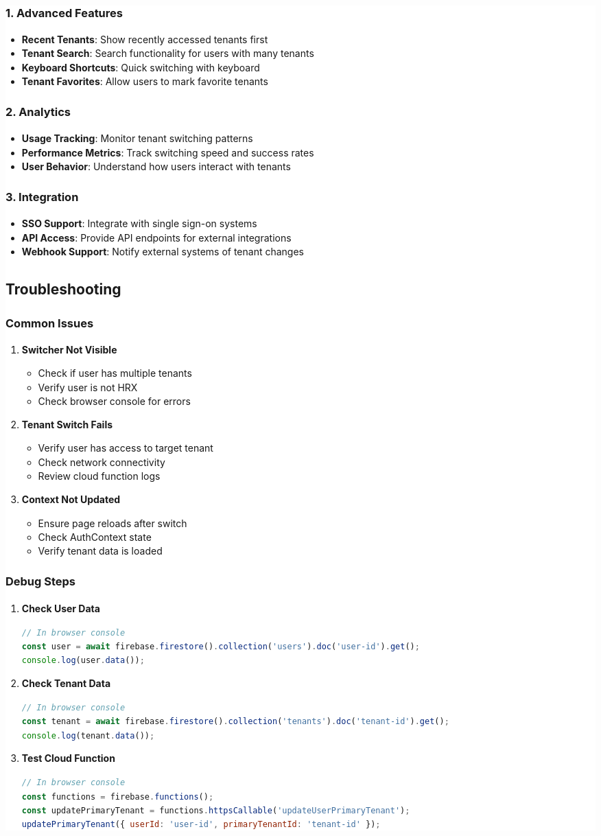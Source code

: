 ### 1. **Advanced Features**
- **Recent Tenants**: Show recently accessed tenants first
- **Tenant Search**: Search functionality for users with many tenants
- **Keyboard Shortcuts**: Quick switching with keyboard
- **Tenant Favorites**: Allow users to mark favorite tenants

### 2. **Analytics**
- **Usage Tracking**: Monitor tenant switching patterns
- **Performance Metrics**: Track switching speed and success rates
- **User Behavior**: Understand how users interact with tenants

### 3. **Integration**
- **SSO Support**: Integrate with single sign-on systems
- **API Access**: Provide API endpoints for external integrations
- **Webhook Support**: Notify external systems of tenant changes

## Troubleshooting

### Common Issues

1. **Switcher Not Visible**
   - Check if user has multiple tenants
   - Verify user is not HRX
   - Check browser console for errors

2. **Tenant Switch Fails**
   - Verify user has access to target tenant
   - Check network connectivity
   - Review cloud function logs

3. **Context Not Updated**
   - Ensure page reloads after switch
   - Check AuthContext state
   - Verify tenant data is loaded

### Debug Steps

1. **Check User Data**
   ```javascript
   // In browser console
   const user = await firebase.firestore().collection('users').doc('user-id').get();
   console.log(user.data());
   ```

2. **Check Tenant Data**
   ```javascript
   // In browser console
   const tenant = await firebase.firestore().collection('tenants').doc('tenant-id').get();
   console.log(tenant.data());
   ```

3. **Test Cloud Function**
   ```javascript
   // In browser console
   const functions = firebase.functions();
   const updatePrimaryTenant = functions.httpsCallable('updateUserPrimaryTenant');
   updatePrimaryTenant({ userId: 'user-id', primaryTenantId: 'tenant-id' });
   ```
